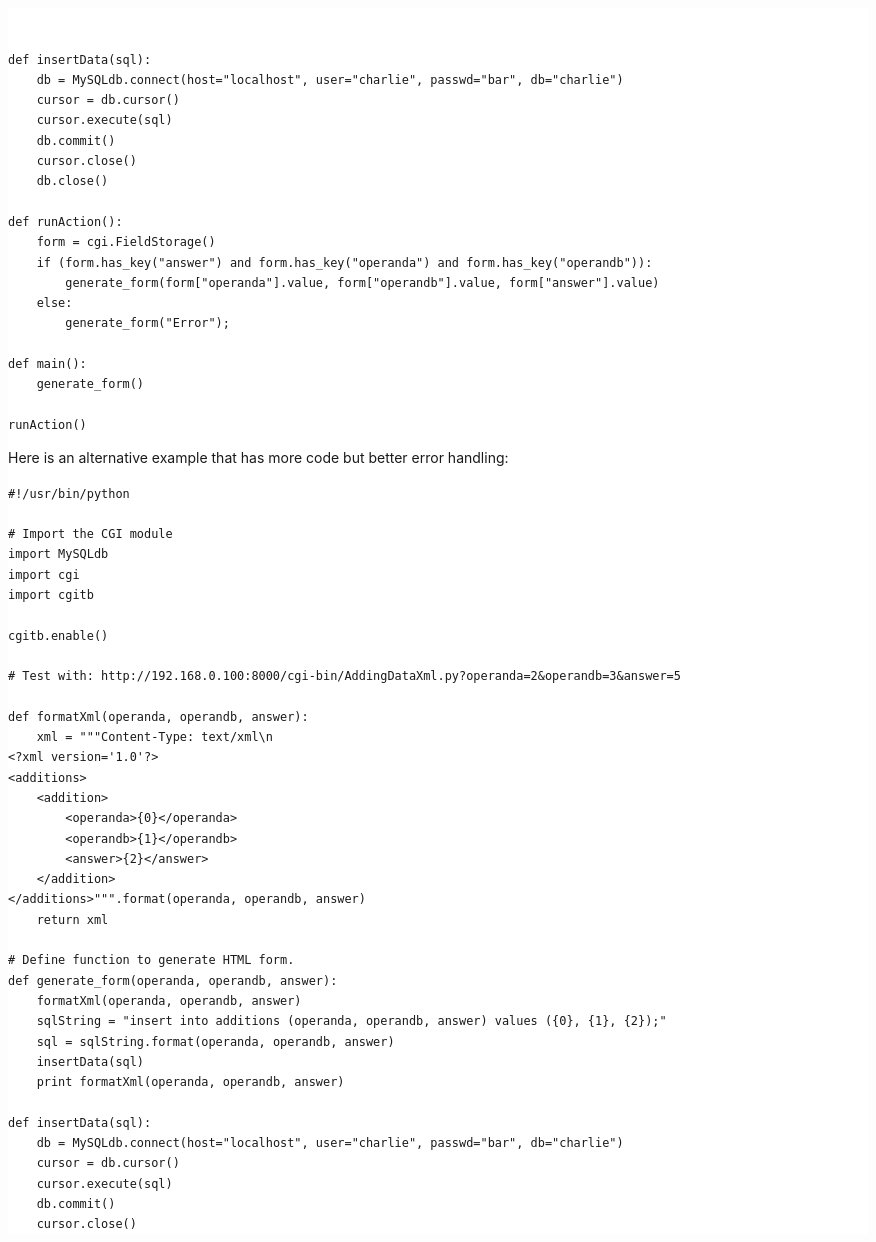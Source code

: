 ``` {.code}


def insertData(sql):
    db = MySQLdb.connect(host="localhost", user="charlie", passwd="bar", db="charlie")
    cursor = db.cursor()
    cursor.execute(sql)
    db.commit()
    cursor.close()
    db.close()

def runAction():
    form = cgi.FieldStorage()
    if (form.has_key("answer") and form.has_key("operanda") and form.has_key("operandb")):
        generate_form(form["operanda"].value, form["operandb"].value, form["answer"].value)
    else:
        generate_form("Error");

def main():
    generate_form()

runAction()
```

Here is an alternative example that has more code but better error
handling:

``` {.code}
#!/usr/bin/python

# Import the CGI module
import MySQLdb
import cgi
import cgitb

cgitb.enable()

# Test with: http://192.168.0.100:8000/cgi-bin/AddingDataXml.py?operanda=2&operandb=3&answer=5

def formatXml(operanda, operandb, answer):
    xml = """Content-Type: text/xml\n
<?xml version='1.0'?>
<additions>
    <addition>
        <operanda>{0}</operanda>
        <operandb>{1}</operandb>
        <answer>{2}</answer>
    </addition>
</additions>""".format(operanda, operandb, answer)
    return xml

# Define function to generate HTML form.
def generate_form(operanda, operandb, answer):
    formatXml(operanda, operandb, answer)
    sqlString = "insert into additions (operanda, operandb, answer) values ({0}, {1}, {2});"
    sql = sqlString.format(operanda, operandb, answer)
    insertData(sql)
    print formatXml(operanda, operandb, answer)

def insertData(sql):
    db = MySQLdb.connect(host="localhost", user="charlie", passwd="bar", db="charlie")
    cursor = db.cursor()
    cursor.execute(sql)
    db.commit()
    cursor.close()
```